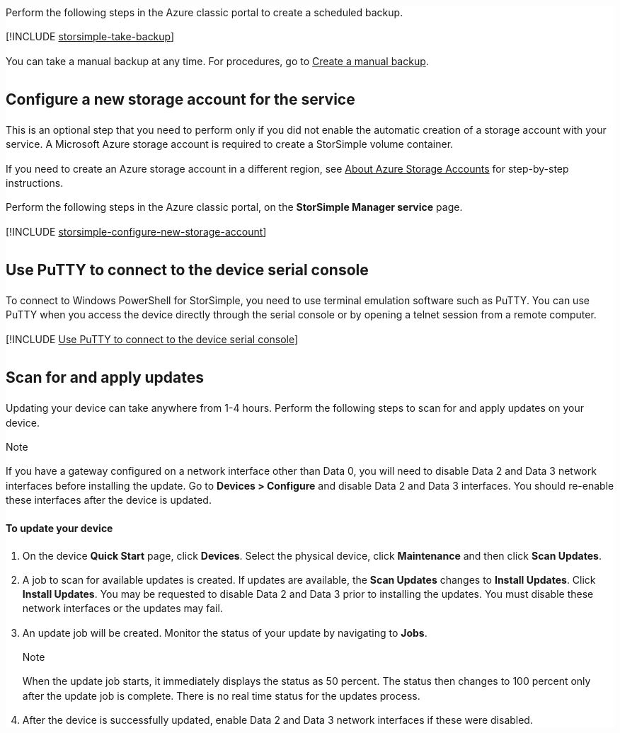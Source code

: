 Perform the following steps in the Azure classic portal to create a scheduled backup.

[!INCLUDE [storsimple-take-backup](../../includes/storsimple-take-backup.md)]

You can take a manual backup at any time. For procedures, go to [Create a manual backup](#Create-a-manual-backup).

## Configure a new storage account for the service
This is an optional step that you need to perform only if you did not enable the automatic creation of a storage account with your service. A Microsoft Azure storage account is required to create a StorSimple volume container.

If you need to create an Azure storage account in a different region, see [About Azure Storage Accounts](../storage/storage-create-storage-account.md) for step-by-step instructions.

Perform the following steps in the Azure classic portal, on the **StorSimple Manager service** page.

[!INCLUDE [storsimple-configure-new-storage-account](../../includes/storsimple-configure-new-storage-account.md)]

## Use PuTTY to connect to the device serial console
To connect to Windows PowerShell for StorSimple, you need to use terminal emulation software such as PuTTY. You can use PuTTY when you access the device directly through the serial console or by opening a telnet session from a remote computer.

[!INCLUDE [Use PuTTY to connect to the device serial console](../../includes/storsimple-use-putty.md)]

## Scan for and apply updates
Updating your device can take anywhere from 1-4 hours. Perform the following steps to scan for and apply updates on your device.

> [!NOTE]
> If you have a gateway configured on a network interface other than Data 0, you will need to disable Data 2 and Data 3 network interfaces before installing the update. Go to **Devices > Configure** and disable Data 2 and Data 3 interfaces. You should re-enable these interfaces after the device is updated.
> 
> 

#### To update your device
1. On the device **Quick Start** page, click **Devices**. Select the physical device, click **Maintenance** and then click **Scan Updates**.  
2. A job to scan for available updates is created. If updates are available, the **Scan Updates** changes to **Install Updates**. Click **Install Updates**. You may be requested to disable Data 2 and Data 3 prior to installing the updates. You must disable these network interfaces or the updates may fail.
3. An update job will be created. Monitor the status of your update by navigating to **Jobs**.
   
   > [!NOTE]
   > When the update job starts, it immediately displays the status as 50 percent. The status then changes to 100 percent only after the update job is complete. There is no real time status for the updates process.
   > 
   > 
4. After the device is successfully updated, enable Data 2 and Data 3 network interfaces if these were disabled.

